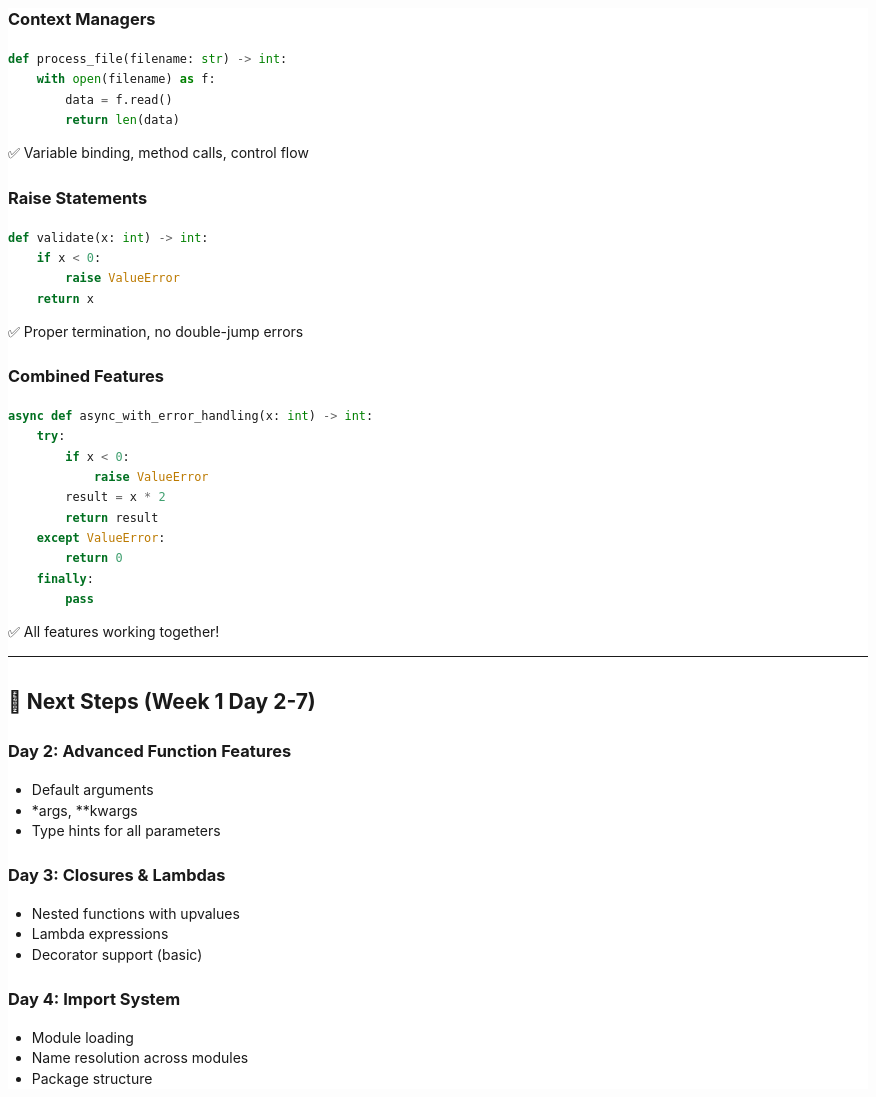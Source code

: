 ### Context Managers
```python
def process_file(filename: str) -> int:
    with open(filename) as f:
        data = f.read()
        return len(data)
```
✅ Variable binding, method calls, control flow

### Raise Statements
```python
def validate(x: int) -> int:
    if x < 0:
        raise ValueError
    return x
```
✅ Proper termination, no double-jump errors

### Combined Features
```python
async def async_with_error_handling(x: int) -> int:
    try:
        if x < 0:
            raise ValueError
        result = x * 2
        return result
    except ValueError:
        return 0
    finally:
        pass
```
✅ All features working together!

---

## 🔮 Next Steps (Week 1 Day 2-7)

### Day 2: Advanced Function Features
- Default arguments
- *args, **kwargs
- Type hints for all parameters

### Day 3: Closures & Lambdas
- Nested functions with upvalues
- Lambda expressions
- Decorator support (basic)

### Day 4: Import System
- Module loading
- Name resolution across modules
- Package structure
